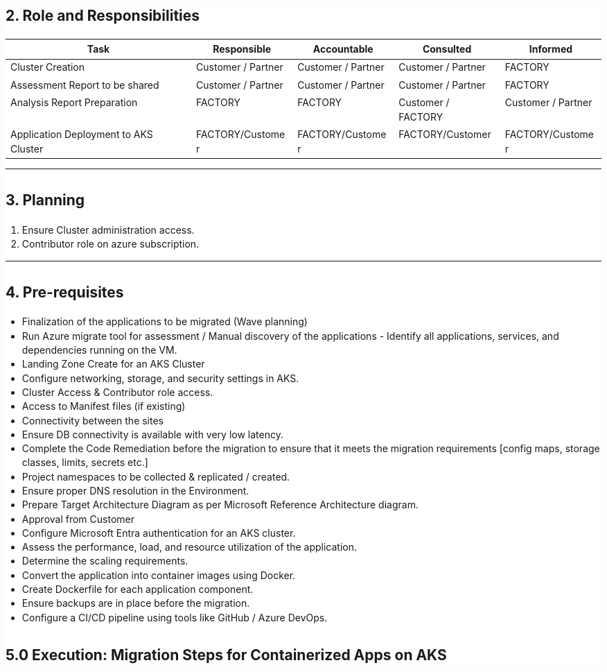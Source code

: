 
## 2. Role and Responsibilities

| **Task**                        | **Responsible**     | **Accountable**     | **Consulted**           | **Informed**         |
|---------------------------------|----------------------|----------------------|--------------------------|----------------------|
| Cluster Creation                | Customer / Partner   | Customer / Partner   | Customer / Partner       | FACTORY              |
| Assessment Report to be shared | Customer / Partner   | Customer / Partner   | Customer / Partner       | FACTORY              |
| Analysis Report Preparation     | FACTORY              | FACTORY              | Customer / FACTORY       | Customer / Partner   |
| Application Deployment to AKS Cluster     | FACTORY/Customer              | FACTORY/Customer              | FACTORY/Customer       | FACTORY/Customer   |

---

## 3. Planning

1. Ensure Cluster administration access.
2. Contributor role on azure subscription.

---

## 4. Pre-requisites

- Finalization of the applications to be migrated (Wave planning)  
- Run Azure migrate tool for assessment / Manual discovery of the applications - Identify all applications, services, and dependencies running on the VM.
- Landing Zone Create for an AKS Cluster
- Configure networking, storage, and security settings in AKS.
- Cluster Access & Contributor role access.
- Access to Manifest files (if existing)
- Connectivity between the sites
- Ensure DB connectivity is available with very low latency.
- Complete the Code Remediation before the migration to ensure that it meets the migration requirements [config maps, storage classes, limits, secrets etc.]
- Project namespaces to be collected & replicated / created.
- Ensure proper DNS resolution in the Environment.
- Prepare Target Architecture Diagram as per Microsoft Reference Architecture diagram.
- Approval from Customer
- Configure Microsoft Entra authentication for an AKS cluster.
- Assess the performance, load, and resource utilization of the application.
- Determine the scaling requirements.
- Convert the application into container images using Docker.
- Create Dockerfile for each application component.
- Ensure backups are in place before the migration.
- Configure a CI/CD pipeline using tools like GitHub / Azure DevOps.


## 5.0 Execution: Migration Steps for Containerized Apps on AKS
